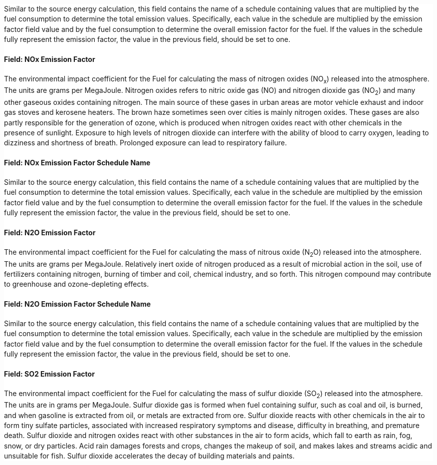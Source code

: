 Similar to the source energy calculation, this field contains the name of a schedule containing values that are multiplied by the fuel consumption to determine the total emission values. Specifically, each value in the schedule are multiplied by the emission factor field value and by the fuel consumption to determine the overall emission factor for the fuel. If the values in the schedule fully represent the emission factor, the value in the previous field, should be set to one.

#### Field: NOx Emission Factor

The environmental impact coefficient for the Fuel for calculating the mass of nitrogen oxides (NO<sub>x</sub>) released into the atmosphere. The units are grams per MegaJoule. Nitrogen oxides refers to nitric oxide gas (NO) and nitrogen dioxide gas (NO<sub>2</sub>) and many other gaseous oxides containing nitrogen. The main source of these gases in urban areas are motor vehicle exhaust and indoor gas stoves and kerosene heaters. The brown haze sometimes seen over cities is mainly nitrogen oxides. These gases are also partly responsible for the generation of ozone, which is produced when nitrogen oxides react with other chemicals in the presence of sunlight. Exposure to high levels of nitrogen dioxide can interfere with the ability of blood to carry oxygen, leading to dizziness and shortness of breath. Prolonged exposure can lead to respiratory failure.

#### Field: NOx Emission Factor Schedule Name

Similar to the source energy calculation, this field contains the name of a schedule containing values that are multiplied by the fuel consumption to determine the total emission values. Specifically, each value in the schedule are multiplied by the emission factor field value and by the fuel consumption to determine the overall emission factor for the fuel. If the values in the schedule fully represent the emission factor, the value in the previous field, should be set to one.

#### Field: N2O Emission Factor

The environmental impact coefficient for the Fuel for calculating the mass of nitrous oxide (N<sub>2</sub>O) released into the atmosphere. The units are grams per MegaJoule. Relatively inert oxide of nitrogen produced as a result of microbial action in the soil, use of fertilizers containing nitrogen, burning of timber and coil, chemical industry, and so forth. This nitrogen compound may contribute to greenhouse and ozone-depleting effects.

#### Field: N2O Emission Factor Schedule Name

Similar to the source energy calculation, this field contains the name of a schedule containing values that are multiplied by the fuel consumption to determine the total emission values. Specifically, each value in the schedule are multiplied by the emission factor field value and by the fuel consumption to determine the overall emission factor for the fuel. If the values in the schedule fully represent the emission factor, the value in the previous field, should be set to one.

#### Field: SO2 Emission Factor

The environmental impact coefficient for the Fuel for calculating the mass of sulfur dioxide (SO<sub>2</sub>) released into the atmosphere. The units are in grams per MegaJoule. Sulfur dioxide gas is formed when fuel containing sulfur, such as coal and oil, is burned, and when gasoline is extracted from oil, or metals are extracted from ore. Sulfur dioxide reacts with other chemicals in the air to form tiny sulfate particles, associated with increased respiratory symptoms and disease, difficulty in breathing, and premature death. Sulfur dioxide and nitrogen oxides react with other substances in the air to form acids, which fall to earth as rain, fog, snow, or dry particles. Acid rain damages forests and crops, changes the makeup of soil, and makes lakes and streams acidic and unsuitable for fish. Sulfur dioxide accelerates the decay of building materials and paints.
